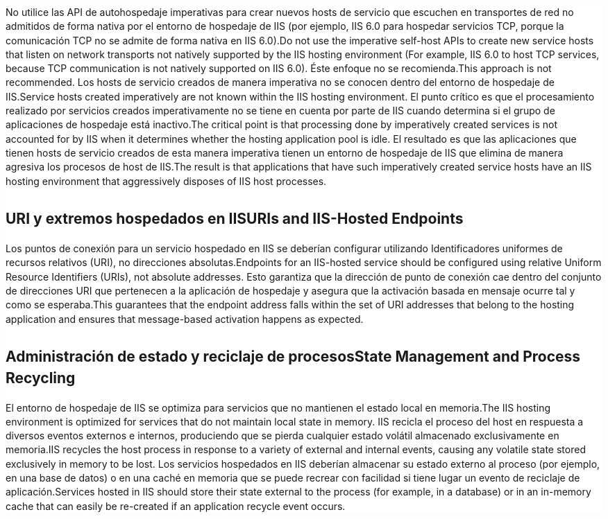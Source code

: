  <span data-ttu-id="e2bf7-107">No utilice las API de autohospedaje imperativas para crear nuevos hosts de servicio que escuchen en transportes de red no admitidos de forma nativa por el entorno de hospedaje de IIS (por ejemplo, IIS 6.0 para hospedar servicios TCP, porque la comunicación TCP no se admite de forma nativa en IIS 6.0).</span><span class="sxs-lookup"><span data-stu-id="e2bf7-107">Do not use the imperative self-host APIs to create new service hosts that listen on network transports not natively supported by the IIS hosting environment (For example, IIS 6.0 to host TCP services, because TCP communication is not natively supported on IIS 6.0).</span></span> <span data-ttu-id="e2bf7-108">Éste enfoque no se recomienda.</span><span class="sxs-lookup"><span data-stu-id="e2bf7-108">This approach is not recommended.</span></span> <span data-ttu-id="e2bf7-109">Los hosts de servicio creados de manera imperativa no se conocen dentro del entorno de hospedaje de IIS.</span><span class="sxs-lookup"><span data-stu-id="e2bf7-109">Service hosts created imperatively are not known within the IIS hosting environment.</span></span> <span data-ttu-id="e2bf7-110">El punto crítico es que el procesamiento realizado por servicios creados imperativamente no se tiene en cuenta por parte de IIS cuando determina si el grupo de aplicaciones de hospedaje está inactivo.</span><span class="sxs-lookup"><span data-stu-id="e2bf7-110">The critical point is that processing done by imperatively created services is not accounted for by IIS when it determines whether the hosting application pool is idle.</span></span> <span data-ttu-id="e2bf7-111">El resultado es que las aplicaciones que tienen hosts de servicio creados de esta manera imperativa tienen un entorno de hospedaje de IIS que elimina de manera agresiva los procesos de host de IIS.</span><span class="sxs-lookup"><span data-stu-id="e2bf7-111">The result is that applications that have such imperatively created service hosts have an IIS hosting environment that aggressively disposes of IIS host processes.</span></span>  
  
## <a name="uris-and-iis-hosted-endpoints"></a><span data-ttu-id="e2bf7-112">URI y extremos hospedados en IIS</span><span class="sxs-lookup"><span data-stu-id="e2bf7-112">URIs and IIS-Hosted Endpoints</span></span>  
 <span data-ttu-id="e2bf7-113">Los puntos de conexión para un servicio hospedado en IIS se deberían configurar utilizando Identificadores uniformes de recursos relativos (URI), no direcciones absolutas.</span><span class="sxs-lookup"><span data-stu-id="e2bf7-113">Endpoints for an IIS-hosted service should be configured using relative Uniform Resource Identifiers (URIs), not absolute addresses.</span></span> <span data-ttu-id="e2bf7-114">Esto garantiza que la dirección de punto de conexión cae dentro del conjunto de direcciones URI que pertenecen a la aplicación de hospedaje y asegura que la activación basada en mensaje ocurre tal y como se esperaba.</span><span class="sxs-lookup"><span data-stu-id="e2bf7-114">This guarantees that the endpoint address falls within the set of URI addresses that belong to the hosting application and ensures that message-based activation happens as expected.</span></span>  
  
## <a name="state-management-and-process-recycling"></a><span data-ttu-id="e2bf7-115">Administración de estado y reciclaje de procesos</span><span class="sxs-lookup"><span data-stu-id="e2bf7-115">State Management and Process Recycling</span></span>  
 <span data-ttu-id="e2bf7-116">El entorno de hospedaje de IIS se optimiza para servicios que no mantienen el estado local en memoria.</span><span class="sxs-lookup"><span data-stu-id="e2bf7-116">The IIS hosting environment is optimized for services that do not maintain local state in memory.</span></span> <span data-ttu-id="e2bf7-117">IIS recicla el proceso del host en respuesta a diversos eventos externos e internos, produciendo que se pierda cualquier estado volátil almacenado exclusivamente en memoria.</span><span class="sxs-lookup"><span data-stu-id="e2bf7-117">IIS recycles the host process in response to a variety of external and internal events, causing any volatile state stored exclusively in memory to be lost.</span></span> <span data-ttu-id="e2bf7-118">Los servicios hospedados en IIS deberían almacenar su estado externo al proceso (por ejemplo, en una base de datos) o en una caché en memoria que se puede recrear con facilidad si tiene lugar un evento de reciclaje de aplicación.</span><span class="sxs-lookup"><span data-stu-id="e2bf7-118">Services hosted in IIS should store their state external to the process (for example, in a database) or in an in-memory cache that can easily be re-created if an application recycle event occurs.</span></span>  
  